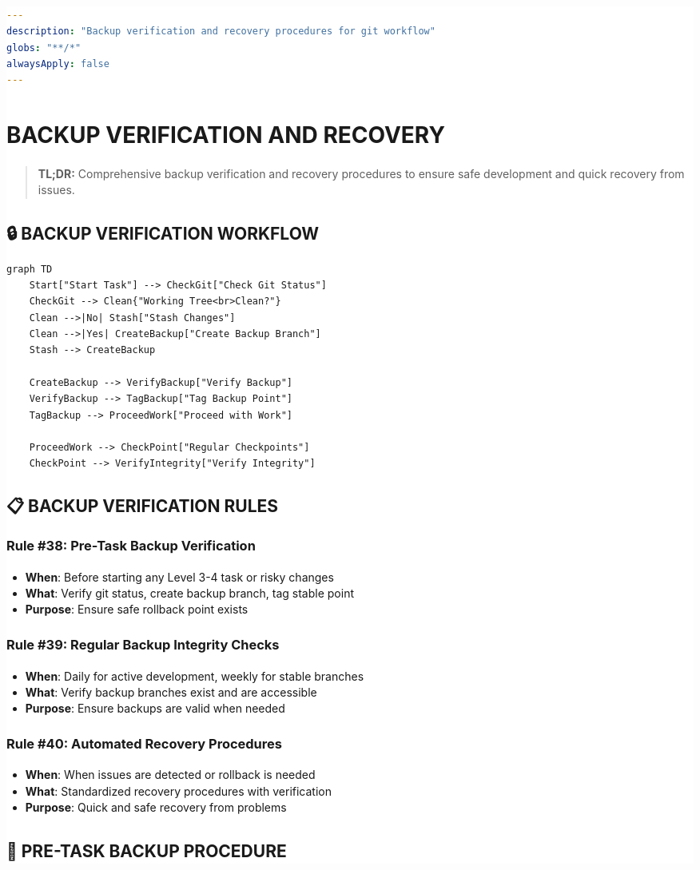 ```yaml
---
description: "Backup verification and recovery procedures for git workflow"
globs: "**/*"
alwaysApply: false
---
```


# BACKUP VERIFICATION AND RECOVERY

> **TL;DR:** Comprehensive backup verification and recovery procedures to ensure safe development and quick recovery from issues.

## 🔒 BACKUP VERIFICATION WORKFLOW

```mermaid
graph TD
    Start["Start Task"] --> CheckGit["Check Git Status"]
    CheckGit --> Clean{"Working Tree<br>Clean?"}
    Clean -->|No| Stash["Stash Changes"]
    Clean -->|Yes| CreateBackup["Create Backup Branch"]
    Stash --> CreateBackup

    CreateBackup --> VerifyBackup["Verify Backup"]
    VerifyBackup --> TagBackup["Tag Backup Point"]
    TagBackup --> ProceedWork["Proceed with Work"]

    ProceedWork --> CheckPoint["Regular Checkpoints"]
    CheckPoint --> VerifyIntegrity["Verify Integrity"]
```

## 📋 BACKUP VERIFICATION RULES

### Rule #38: Pre-Task Backup Verification
- **When**: Before starting any Level 3-4 task or risky changes
- **What**: Verify git status, create backup branch, tag stable point
- **Purpose**: Ensure safe rollback point exists

### Rule #39: Regular Backup Integrity Checks
- **When**: Daily for active development, weekly for stable branches
- **What**: Verify backup branches exist and are accessible
- **Purpose**: Ensure backups are valid when needed

### Rule #40: Automated Recovery Procedures
- **When**: When issues are detected or rollback is needed
- **What**: Standardized recovery procedures with verification
- **Purpose**: Quick and safe recovery from problems

## 🎯 PRE-TASK BACKUP PROCEDURE
